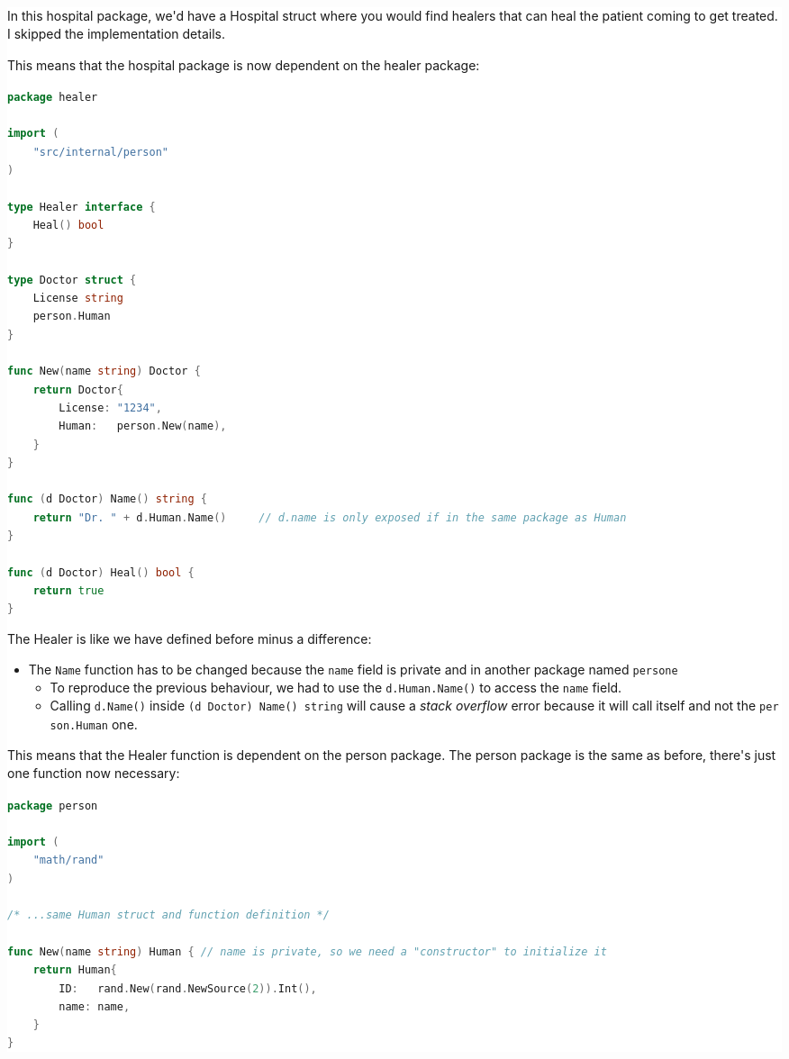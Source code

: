 In this hospital package, we'd have a Hospital struct where you would find healers that can heal the patient coming to
get treated. I skipped the implementation details.

This means that the hospital package is now dependent on the healer package:

```go
package healer

import (
	"src/internal/person"
)

type Healer interface {
	Heal() bool
}

type Doctor struct {
	License string
	person.Human
}

func New(name string) Doctor {
    return Doctor{
        License: "1234",
        Human:   person.New(name),
    }
}

func (d Doctor) Name() string {   
	return "Dr. " + d.Human.Name()     // d.name is only exposed if in the same package as Human
}

func (d Doctor) Heal() bool {
	return true
}
```

The Healer is like we have defined before minus a difference:
- The `Name` function has to be changed because the `name` field is private and in another package named `persone`
  - To reproduce the previous behaviour, we had to use the `d.Human.Name()` to access the `name` field. 
  - Calling `d.Name()` inside `(d Doctor) Name() string` will cause a _stack overflow_ error because it will call itself and not the `person.Human` one.

This means that the Healer function is dependent on the person package.
The person package is the same as before, there's just one function now necessary: 

```go
package person

import (
	"math/rand"
)

/* ...same Human struct and function definition */

func New(name string) Human { // name is private, so we need a "constructor" to initialize it
	return Human{
		ID:   rand.New(rand.NewSource(2)).Int(),
		name: name,
	}
}
```
